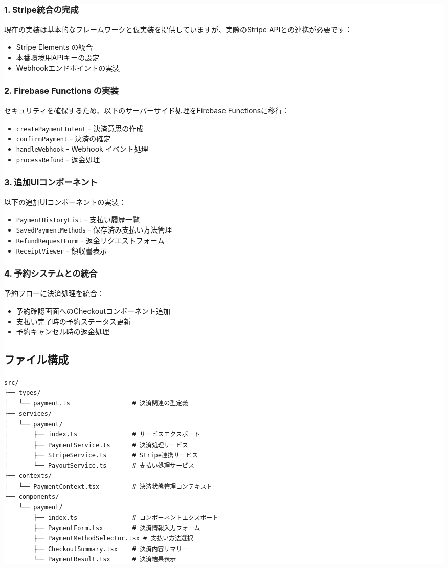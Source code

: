 ### 1. Stripe統合の完成

現在の実装は基本的なフレームワークと仮実装を提供していますが、実際のStripe APIとの連携が必要です：

- Stripe Elements の統合
- 本番環境用APIキーの設定
- Webhookエンドポイントの実装

### 2. Firebase Functions の実装

セキュリティを確保するため、以下のサーバーサイド処理をFirebase Functionsに移行：

- `createPaymentIntent` - 決済意思の作成
- `confirmPayment` - 決済の確定
- `handleWebhook` - Webhook イベント処理
- `processRefund` - 返金処理

### 3. 追加UIコンポーネント

以下の追加UIコンポーネントの実装：

- `PaymentHistoryList` - 支払い履歴一覧
- `SavedPaymentMethods` - 保存済み支払い方法管理
- `RefundRequestForm` - 返金リクエストフォーム
- `ReceiptViewer` - 領収書表示

### 4. 予約システムとの統合

予約フローに決済処理を統合：

- 予約確認画面へのCheckoutコンポーネント追加
- 支払い完了時の予約ステータス更新
- 予約キャンセル時の返金処理

## ファイル構成

```
src/
├── types/
│   └── payment.ts                 # 決済関連の型定義
├── services/
│   └── payment/
│       ├── index.ts               # サービスエクスポート
│       ├── PaymentService.ts      # 決済処理サービス
│       ├── StripeService.ts       # Stripe連携サービス
│       └── PayoutService.ts       # 支払い処理サービス
├── contexts/
│   └── PaymentContext.tsx         # 決済状態管理コンテキスト
└── components/
    └── payment/
        ├── index.ts               # コンポーネントエクスポート
        ├── PaymentForm.tsx        # 決済情報入力フォーム
        ├── PaymentMethodSelector.tsx # 支払い方法選択
        ├── CheckoutSummary.tsx    # 決済内容サマリー
        └── PaymentResult.tsx      # 決済結果表示
```
